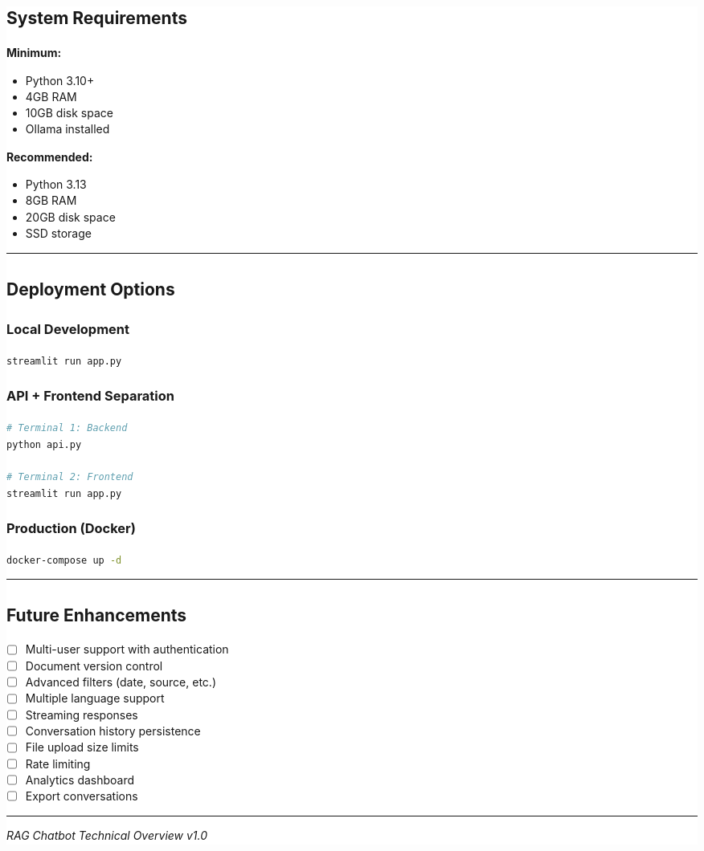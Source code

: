 
## System Requirements

**Minimum:**
- Python 3.10+
- 4GB RAM
- 10GB disk space
- Ollama installed

**Recommended:**
- Python 3.13
- 8GB RAM
- 20GB disk space
- SSD storage

---

## Deployment Options

### Local Development
```bash
streamlit run app.py
```

### API + Frontend Separation
```bash
# Terminal 1: Backend
python api.py

# Terminal 2: Frontend
streamlit run app.py
```

### Production (Docker)
```bash
docker-compose up -d
```

---

## Future Enhancements

- [ ] Multi-user support with authentication
- [ ] Document version control
- [ ] Advanced filters (date, source, etc.)
- [ ] Multiple language support
- [ ] Streaming responses
- [ ] Conversation history persistence
- [ ] File upload size limits
- [ ] Rate limiting
- [ ] Analytics dashboard
- [ ] Export conversations

---

*RAG Chatbot Technical Overview v1.0*

